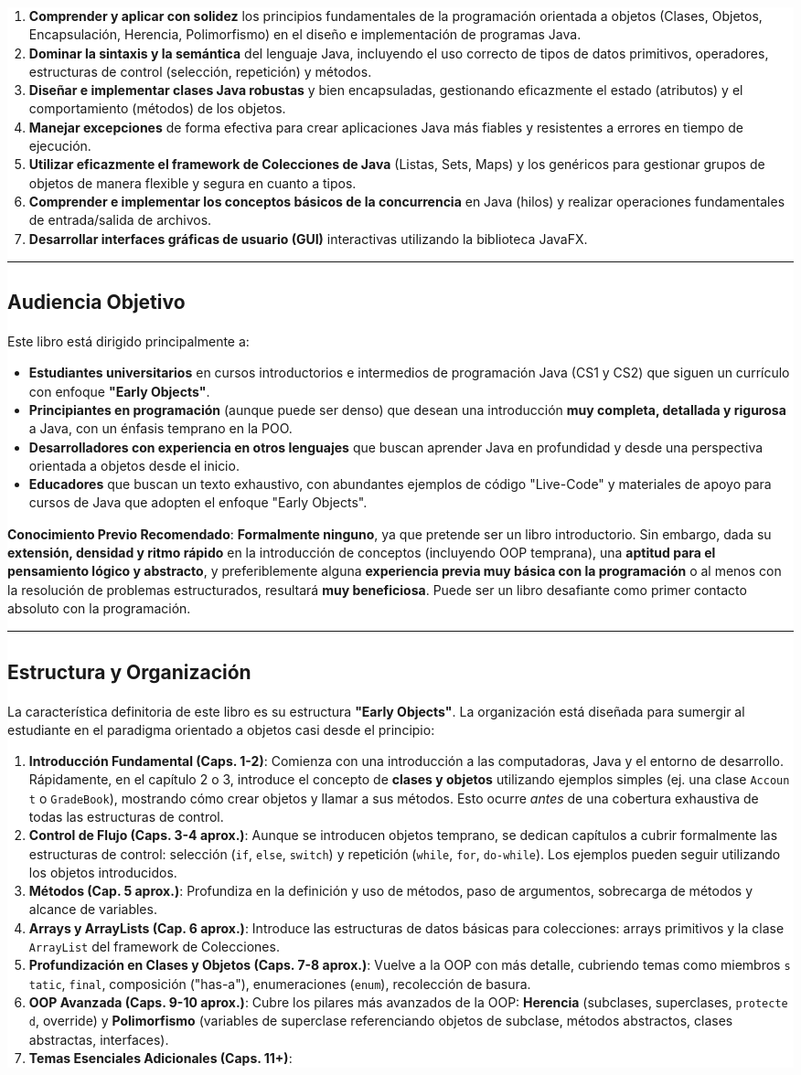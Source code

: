 1.  **Comprender y aplicar con solidez** los principios fundamentales de la programación orientada a objetos (Clases, Objetos, Encapsulación, Herencia, Polimorfismo) en el diseño e implementación de programas Java.
2.  **Dominar la sintaxis y la semántica** del lenguaje Java, incluyendo el uso correcto de tipos de datos primitivos, operadores, estructuras de control (selección, repetición) y métodos.
3.  **Diseñar e implementar clases Java robustas** y bien encapsuladas, gestionando eficazmente el estado (atributos) y el comportamiento (métodos) de los objetos.
4.  **Manejar excepciones** de forma efectiva para crear aplicaciones Java más fiables y resistentes a errores en tiempo de ejecución.
5.  **Utilizar eficazmente el framework de Colecciones de Java** (Listas, Sets, Maps) y los genéricos para gestionar grupos de objetos de manera flexible y segura en cuanto a tipos.
6.  **Comprender e implementar los conceptos básicos de la concurrencia** en Java (hilos) y realizar operaciones fundamentales de entrada/salida de archivos.
7.  **Desarrollar interfaces gráficas de usuario (GUI)** interactivas utilizando la biblioteca JavaFX.

---

## **Audiencia Objetivo**

Este libro está dirigido principalmente a:

*   **Estudiantes universitarios** en cursos introductorios e intermedios de programación Java (CS1 y CS2) que siguen un currículo con enfoque **"Early Objects"**.
*   **Principiantes en programación** (aunque puede ser denso) que desean una introducción **muy completa, detallada y rigurosa** a Java, con un énfasis temprano en la POO.
*   **Desarrolladores con experiencia en otros lenguajes** que buscan aprender Java en profundidad y desde una perspectiva orientada a objetos desde el inicio.
*   **Educadores** que buscan un texto exhaustivo, con abundantes ejemplos de código "Live-Code" y materiales de apoyo para cursos de Java que adopten el enfoque "Early Objects".

**Conocimiento Previo Recomendado**: **Formalmente ninguno**, ya que pretende ser un libro introductorio. Sin embargo, dada su **extensión, densidad y ritmo rápido** en la introducción de conceptos (incluyendo OOP temprana), una **aptitud para el pensamiento lógico y abstracto**, y preferiblemente alguna **experiencia previa muy básica con la programación** o al menos con la resolución de problemas estructurados, resultará **muy beneficiosa**. Puede ser un libro desafiante como primer contacto absoluto con la programación.

---

## **Estructura y Organización**

La característica definitoria de este libro es su estructura **"Early Objects"**. La organización está diseñada para sumergir al estudiante en el paradigma orientado a objetos casi desde el principio:

1.  **Introducción Fundamental (Caps. 1-2)**: Comienza con una introducción a las computadoras, Java y el entorno de desarrollo. Rápidamente, en el capítulo 2 o 3, introduce el concepto de **clases y objetos** utilizando ejemplos simples (ej. una clase `Account` o `GradeBook`), mostrando cómo crear objetos y llamar a sus métodos. Esto ocurre *antes* de una cobertura exhaustiva de todas las estructuras de control.
2.  **Control de Flujo (Caps. 3-4 aprox.)**: Aunque se introducen objetos temprano, se dedican capítulos a cubrir formalmente las estructuras de control: selección (`if`, `else`, `switch`) y repetición (`while`, `for`, `do-while`). Los ejemplos pueden seguir utilizando los objetos introducidos.
3.  **Métodos (Cap. 5 aprox.)**: Profundiza en la definición y uso de métodos, paso de argumentos, sobrecarga de métodos y alcance de variables.
4.  **Arrays y ArrayLists (Cap. 6 aprox.)**: Introduce las estructuras de datos básicas para colecciones: arrays primitivos y la clase `ArrayList` del framework de Colecciones.
5.  **Profundización en Clases y Objetos (Caps. 7-8 aprox.)**: Vuelve a la OOP con más detalle, cubriendo temas como miembros `static`, `final`, composición ("has-a"), enumeraciones (`enum`), recolección de basura.
6.  **OOP Avanzada (Caps. 9-10 aprox.)**: Cubre los pilares más avanzados de la OOP: **Herencia** (subclases, superclases, `protected`, override) y **Polimorfismo** (variables de superclase referenciando objetos de subclase, métodos abstractos, clases abstractas, interfaces).
7.  **Temas Esenciales Adicionales (Caps. 11+)**: